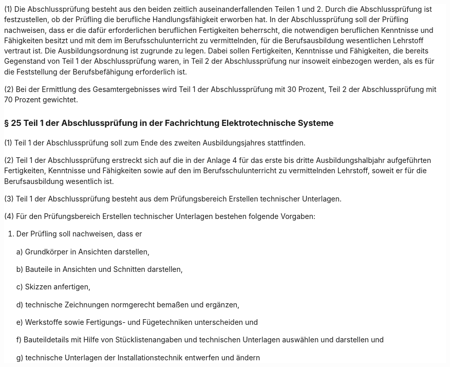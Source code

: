 (1) Die Abschlussprüfung besteht aus den beiden zeitlich
auseinanderfallenden Teilen 1 und 2. Durch die Abschlussprüfung ist
festzustellen, ob der Prüfling die berufliche Handlungsfähigkeit
erworben hat. In der Abschlussprüfung soll der Prüfling nachweisen,
dass er die dafür erforderlichen beruflichen Fertigkeiten beherrscht,
die notwendigen beruflichen Kenntnisse und Fähigkeiten besitzt und mit
dem im Berufsschulunterricht zu vermittelnden, für die
Berufsausbildung wesentlichen Lehrstoff vertraut ist. Die
Ausbildungsordnung ist zugrunde zu legen. Dabei sollen Fertigkeiten,
Kenntnisse und Fähigkeiten, die bereits Gegenstand von Teil 1 der
Abschlussprüfung waren, in Teil 2 der Abschlussprüfung nur insoweit
einbezogen werden, als es für die Feststellung der Berufsbefähigung
erforderlich ist.

(2) Bei der Ermittlung des Gesamtergebnisses wird Teil 1 der
Abschlussprüfung mit 30 Prozent, Teil 2 der Abschlussprüfung mit 70
Prozent gewichtet.


### § 25 Teil 1 der Abschlussprüfung in der Fachrichtung Elektrotechnische Systeme

(1) Teil 1 der Abschlussprüfung soll zum Ende des zweiten
Ausbildungsjahres stattfinden.

(2) Teil 1 der Abschlussprüfung erstreckt sich auf die in der Anlage 4
für das erste bis dritte Ausbildungshalbjahr aufgeführten
Fertigkeiten, Kenntnisse und Fähigkeiten sowie auf den im
Berufsschulunterricht zu vermittelnden Lehrstoff, soweit er für die
Berufsausbildung wesentlich ist.

(3) Teil 1 der Abschlussprüfung besteht aus dem Prüfungsbereich
Erstellen technischer Unterlagen.

(4) Für den Prüfungsbereich Erstellen technischer Unterlagen bestehen
folgende Vorgaben:

1.  Der Prüfling soll nachweisen, dass er

    a)  Grundkörper in Ansichten darstellen,


    b)  Bauteile in Ansichten und Schnitten darstellen,


    c)  Skizzen anfertigen,


    d)  technische Zeichnungen normgerecht bemaßen und ergänzen,


    e)  Werkstoffe sowie Fertigungs- und Fügetechniken unterscheiden und


    f)  Bauteildetails mit Hilfe von Stücklistenangaben und technischen
        Unterlagen auswählen und darstellen und


    g)  technische Unterlagen der Installationstechnik entwerfen und ändern
